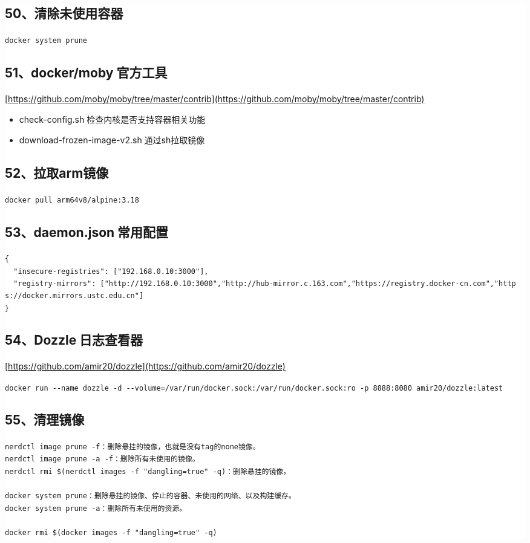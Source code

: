 ## 50、清除未使用容器

```
docker system prune
```

## 51、docker/moby 官方工具

[https://github.com/moby/moby/tree/master/contrib](https://github.com/moby/moby/tree/master/contrib)

- check-config.sh 检查内核是否支持容器相关功能

- download-frozen-image-v2.sh 通过sh拉取镜像

## 52、拉取arm镜像

```
docker pull arm64v8/alpine:3.18
```

## 53、daemon.json 常用配置

```
{
  "insecure-registries": ["192.168.0.10:3000"],
  "registry-mirrors": ["http://192.168.0.10:3000","http://hub-mirror.c.163.com","https://registry.docker-cn.com","https://docker.mirrors.ustc.edu.cn"]
}
```

## 54、Dozzle 日志查看器

[https://github.com/amir20/dozzle](https://github.com/amir20/dozzle)

```
docker run --name dozzle -d --volume=/var/run/docker.sock:/var/run/docker.sock:ro -p 8888:8080 amir20/dozzle:latest
```

## 55、清理镜像

```
nerdctl image prune -f：删除悬挂的镜像，也就是没有tag的none镜像。
nerdctl image prune -a -f：删除所有未使用的镜像。
nerdctl rmi $(nerdctl images -f "dangling=true" -q)：删除悬挂的镜像。

docker system prune：删除悬挂的镜像、停止的容器、未使用的网络、以及构建缓存。
docker system prune -a：删除所有未使用的资源。

docker rmi $(docker images -f "dangling=true" -q)
```
